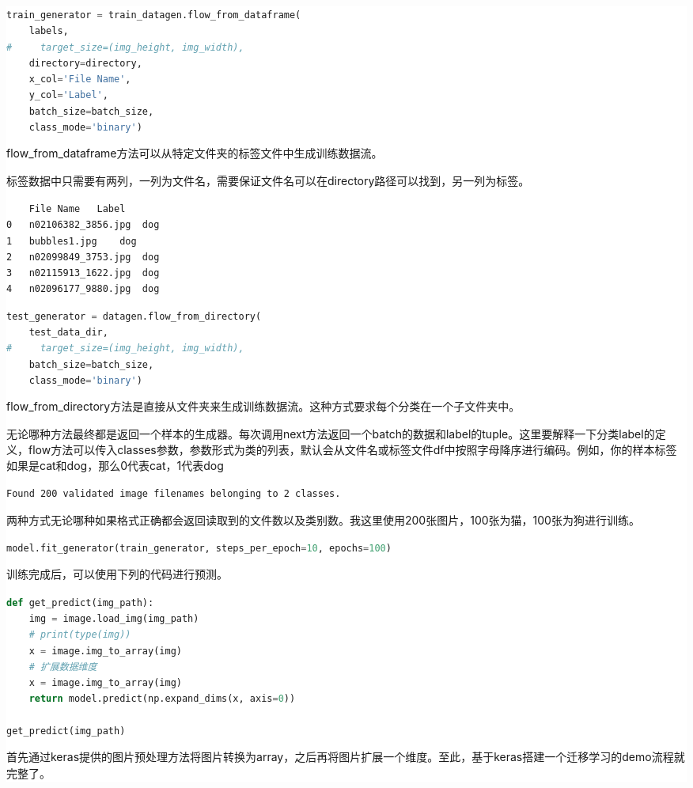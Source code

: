 ```python
train_generator = train_datagen.flow_from_dataframe(
    labels,
#     target_size=(img_height, img_width),
    directory=directory,
    x_col='File Name',
    y_col='Label',
    batch_size=batch_size,
    class_mode='binary')
```

flow_from_dataframe方法可以从特定文件夹的标签文件中生成训练数据流。

标签数据中只需要有两列，一列为文件名，需要保证文件名可以在directory路径可以找到，另一列为标签。

```
	File Name	Label
0	n02106382_3856.jpg	dog
1	bubbles1.jpg	dog
2	n02099849_3753.jpg	dog
3	n02115913_1622.jpg	dog
4	n02096177_9880.jpg	dog
```


```python
test_generator = datagen.flow_from_directory(
    test_data_dir,
#     target_size=(img_height, img_width),
    batch_size=batch_size,
    class_mode='binary')

```

flow_from_directory方法是直接从文件夹来生成训练数据流。这种方式要求每个分类在一个子文件夹中。

无论哪种方法最终都是返回一个样本的生成器。每次调用next方法返回一个batch的数据和label的tuple。这里要解释一下分类label的定义，flow方法可以传入classes参数，参数形式为类的列表，默认会从文件名或标签文件df中按照字母降序进行编码。例如，你的样本标签如果是cat和dog，那么0代表cat，1代表dog

```
Found 200 validated image filenames belonging to 2 classes.
```

两种方式无论哪种如果格式正确都会返回读取到的文件数以及类别数。我这里使用200张图片，100张为猫，100张为狗进行训练。

```python
model.fit_generator(train_generator, steps_per_epoch=10, epochs=100)
```
训练完成后，可以使用下列的代码进行预测。

```python
def get_predict(img_path):
    img = image.load_img(img_path)
    # print(type(img))
    x = image.img_to_array(img)
    # 扩展数据维度
    x = image.img_to_array(img)
    return model.predict(np.expand_dims(x, axis=0))

get_predict(img_path)
```

首先通过keras提供的图片预处理方法将图片转换为array，之后再将图片扩展一个维度。至此，基于keras搭建一个迁移学习的demo流程就完整了。
